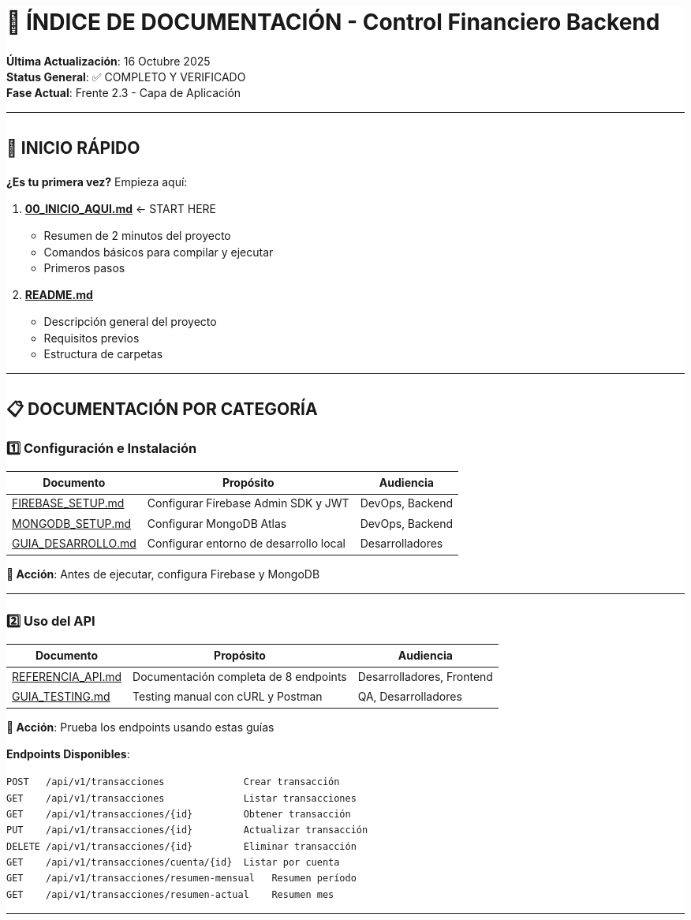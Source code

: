 # 📑 ÍNDICE DE DOCUMENTACIÓN - Control Financiero Backend

**Última Actualización**: 16 Octubre 2025  
**Status General**: ✅ COMPLETO Y VERIFICADO  
**Fase Actual**: Frente 2.3 - Capa de Aplicación

---

## 🚀 INICIO RÁPIDO

**¿Es tu primera vez?** Empieza aquí:

1. **[00_INICIO_AQUI.md](00_INICIO_AQUI.md)** ← START HERE
   - Resumen de 2 minutos del proyecto
   - Comandos básicos para compilar y ejecutar
   - Primeros pasos

2. **[README.md](README.md)**
   - Descripción general del proyecto
   - Requisitos previos
   - Estructura de carpetas

---

## 📋 DOCUMENTACIÓN POR CATEGORÍA

### 1️⃣ Configuración e Instalación

| Documento | Propósito | Audiencia |
|-----------|----------|-----------|
| [FIREBASE_SETUP.md](FIREBASE_SETUP.md) | Configurar Firebase Admin SDK y JWT | DevOps, Backend |
| [MONGODB_SETUP.md](MONGODB_SETUP.md) | Configurar MongoDB Atlas | DevOps, Backend |
| [GUIA_DESARROLLO.md](GUIA_DESARROLLO.md) | Configurar entorno de desarrollo local | Desarrolladores |

**🎯 Acción**: Antes de ejecutar, configura Firebase y MongoDB

---

### 2️⃣ Uso del API

| Documento | Propósito | Audiencia |
|-----------|----------|-----------|
| [REFERENCIA_API.md](REFERENCIA_API.md) | Documentación completa de 8 endpoints | Desarrolladores, Frontend |
| [GUIA_TESTING.md](GUIA_TESTING.md) | Testing manual con cURL y Postman | QA, Desarrolladores |

**🎯 Acción**: Prueba los endpoints usando estas guías

**Endpoints Disponibles**:
```
POST   /api/v1/transacciones              Crear transacción
GET    /api/v1/transacciones              Listar transacciones
GET    /api/v1/transacciones/{id}         Obtener transacción
PUT    /api/v1/transacciones/{id}         Actualizar transacción
DELETE /api/v1/transacciones/{id}         Eliminar transacción
GET    /api/v1/transacciones/cuenta/{id}  Listar por cuenta
GET    /api/v1/transacciones/resumen-mensual   Resumen período
GET    /api/v1/transacciones/resumen-actual    Resumen mes
```

---